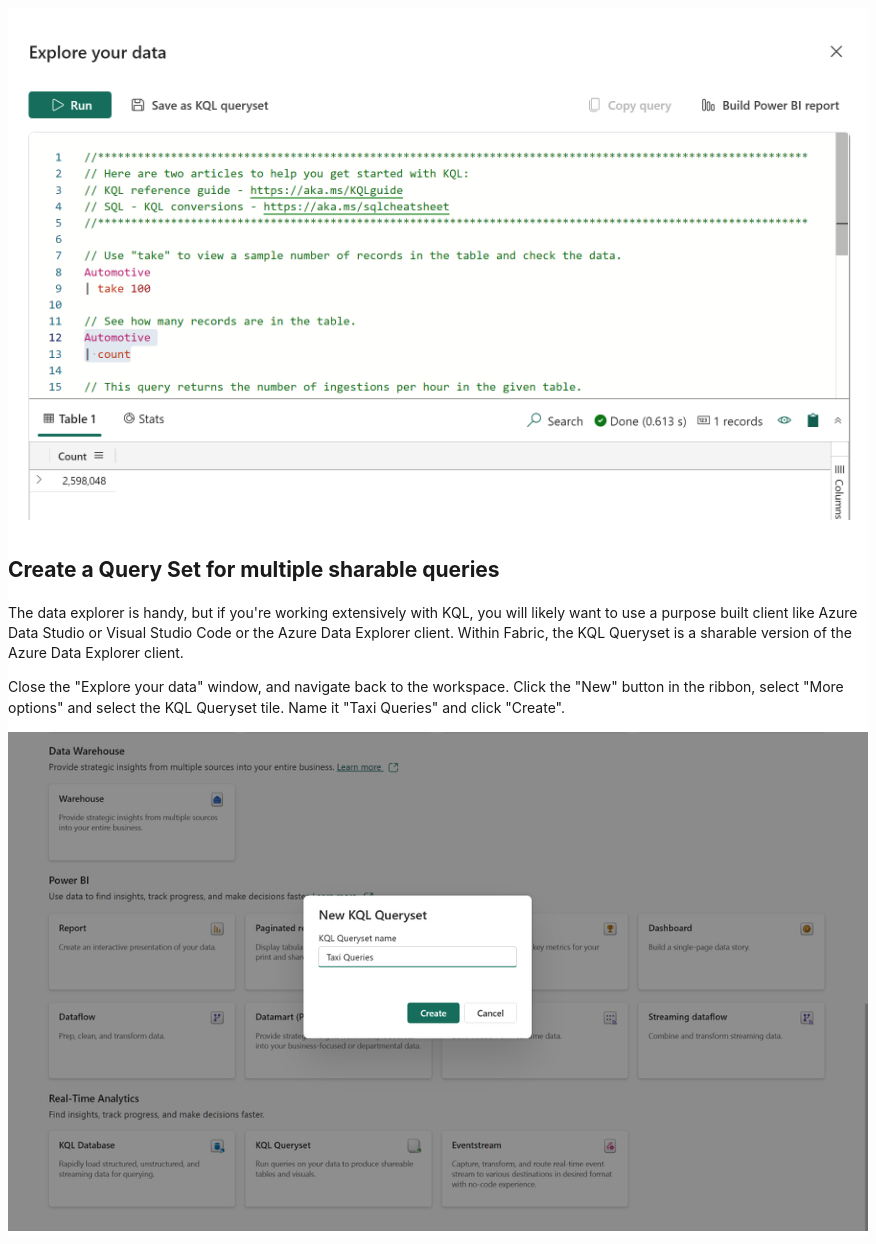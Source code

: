 ![](assets/20240320_072708_image.png)

## Create a Query Set for multiple sharable queries

The data explorer is handy, but if you're working extensively with KQL, you will likely want to use a purpose built client like Azure Data Studio or Visual Studio Code or the Azure Data Explorer client. Within Fabric, the KQL Queryset is a sharable version of the Azure Data Explorer client. 

Close the "Explore your data" window, and navigate back to the workspace. Click the "New" button in the ribbon, select "More options" and select the KQL Queryset tile. Name it "Taxi Queries" and click "Create".

![](assets/20240320_073318_image.png)